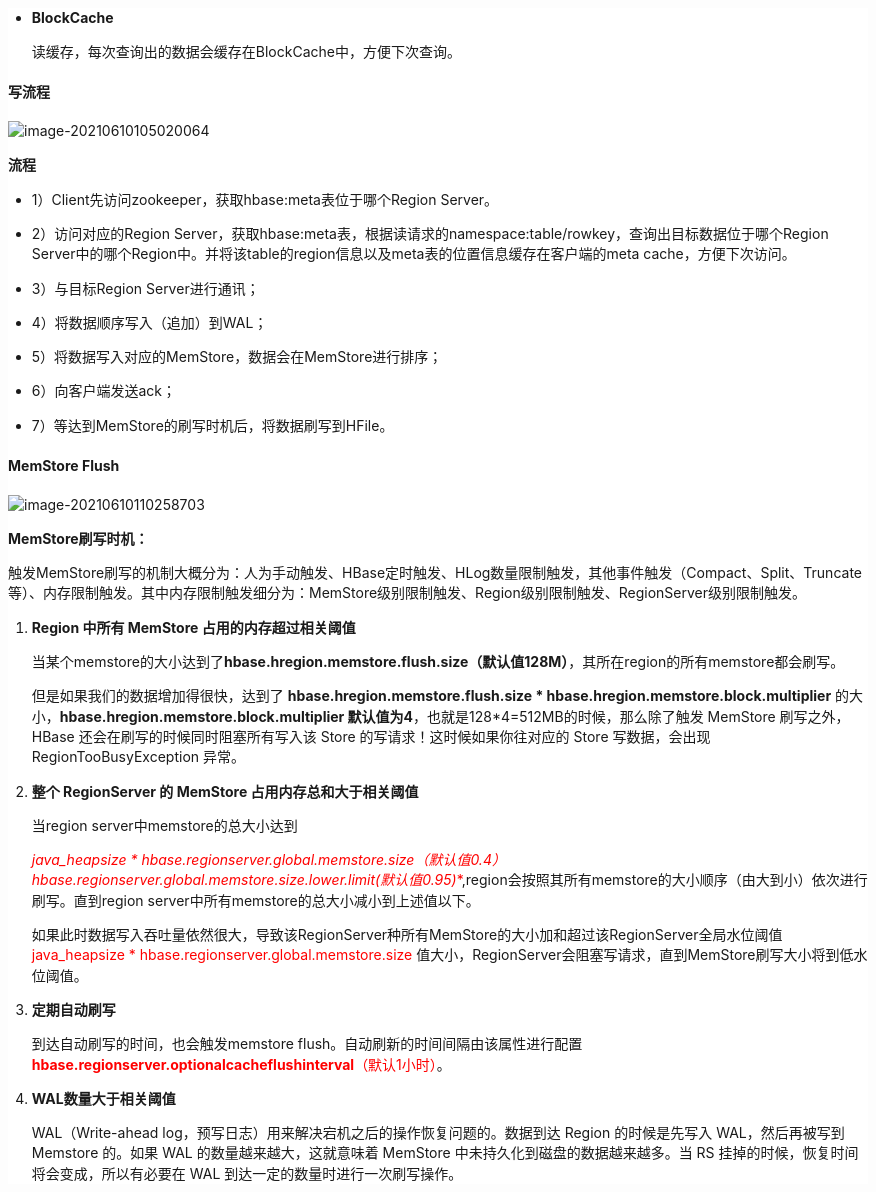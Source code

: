 - **BlockCache**

  读缓存，每次查询出的数据会缓存在BlockCache中，方便下次查询。

#### 写流程

![image-20210610105020064](https://gitee.com/zhengqianhua0314/image-store/raw/master/image-20210610105020064.png)

**流程**

- 1）Client先访问zookeeper，获取hbase:meta表位于哪个Region Server。

- 2）访问对应的Region Server，获取hbase:meta表，根据读请求的namespace:table/rowkey，查询出目标数据位于哪个Region Server中的哪个Region中。并将该table的region信息以及meta表的位置信息缓存在客户端的meta cache，方便下次访问。

- 3）与目标Region Server进行通讯；

- 4）将数据顺序写入（追加）到WAL；

- 5）将数据写入对应的MemStore，数据会在MemStore进行排序；

- 6）向客户端发送ack；

- 7）等达到MemStore的刷写时机后，将数据刷写到HFile。

#### MemStore Flush

![image-20210610110258703](https://gitee.com/zhengqianhua0314/image-store/raw/master/image-20210610110258703.png)

**MemStore刷写时机：**

触发MemStore刷写的机制大概分为：人为手动触发、HBase定时触发、HLog数量限制触发，其他事件触发（Compact、Split、Truncate等）、内存限制触发。其中内存限制触发细分为：MemStore级别限制触发、Region级别限制触发、RegionServer级别限制触发。

1. **Region 中所有 MemStore 占用的内存超过相关阈值**

   当某个memstore的大小达到了**hbase.hregion.memstore.flush.size（默认值128M）**，其所在region的所有memstore都会刷写。

   但是如果我们的数据增加得很快，达到了 **hbase.hregion.memstore.flush.size * hbase.hregion.memstore.block.multiplier** 的大小，**hbase.hregion.memstore.block.multiplier 默认值为4**，也就是128*4=512MB的时候，那么除了触发 MemStore 刷写之外，HBase 还会在刷写的时候同时阻塞所有写入该 Store 的写请求！这时候如果你往对应的 Store 写数据，会出现 RegionTooBusyException 异常。

2. **整个 RegionServer 的 MemStore 占用内存总和大于相关阈值**

   当region server中memstore的总大小达到

   <font color=red>**java_heapsize  * hbase.regionserver.global.memstore.size（默认值0.4）* hbase.regionserver.global.memstore.size.lower.limit(默认值0.95)**</font>,region会按照其所有memstore的大小顺序（由大到小）依次进行刷写。直到region server中所有memstore的总大小减小到上述值以下。

   如果此时数据写入吞吐量依然很大，导致该RegionServer种所有MemStore的大小加和超过该RegionServer全局水位阈值<font color=red>java_heapsize * hbase.regionserver.global.memstore.size </font>值大小，RegionServer会阻塞写请求，直到MemStore刷写大小将到低水位阈值。

3. **定期自动刷写**

   到达自动刷写的时间，也会触发memstore flush。自动刷新的时间间隔由该属性进行配置<font color=red>**hbase.regionserver.optionalcacheflushinterval**（默认1小时）</font>。

4. **WAL数量大于相关阈值**

   WAL（Write-ahead log，预写日志）用来解决宕机之后的操作恢复问题的。数据到达 Region 的时候是先写入 WAL，然后再被写到 Memstore 的。如果 WAL 的数量越来越大，这就意味着 MemStore 中未持久化到磁盘的数据越来越多。当 RS 挂掉的时候，恢复时间将会变成，所以有必要在 WAL 到达一定的数量时进行一次刷写操作。
